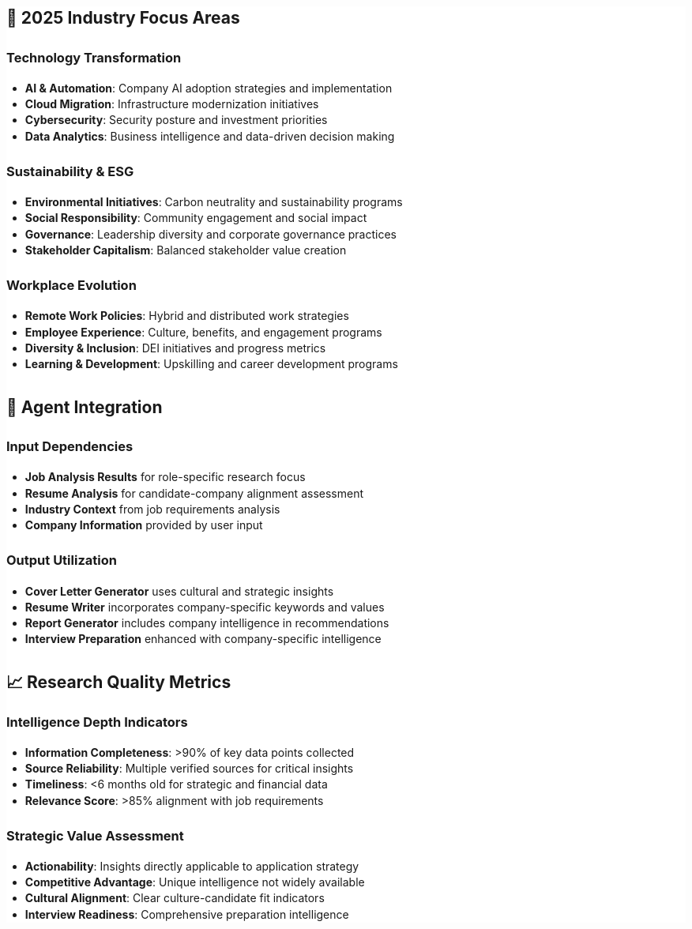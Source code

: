 ## 🚀 2025 Industry Focus Areas

### Technology Transformation
- **AI & Automation**: Company AI adoption strategies and implementation
- **Cloud Migration**: Infrastructure modernization initiatives
- **Cybersecurity**: Security posture and investment priorities
- **Data Analytics**: Business intelligence and data-driven decision making

### Sustainability & ESG
- **Environmental Initiatives**: Carbon neutrality and sustainability programs
- **Social Responsibility**: Community engagement and social impact
- **Governance**: Leadership diversity and corporate governance practices
- **Stakeholder Capitalism**: Balanced stakeholder value creation

### Workplace Evolution
- **Remote Work Policies**: Hybrid and distributed work strategies
- **Employee Experience**: Culture, benefits, and engagement programs
- **Diversity & Inclusion**: DEI initiatives and progress metrics
- **Learning & Development**: Upskilling and career development programs

## 🔗 Agent Integration

### Input Dependencies
- **Job Analysis Results** for role-specific research focus
- **Resume Analysis** for candidate-company alignment assessment
- **Industry Context** from job requirements analysis
- **Company Information** provided by user input

### Output Utilization
- **Cover Letter Generator** uses cultural and strategic insights
- **Resume Writer** incorporates company-specific keywords and values
- **Report Generator** includes company intelligence in recommendations
- **Interview Preparation** enhanced with company-specific intelligence

## 📈 Research Quality Metrics

### Intelligence Depth Indicators
- **Information Completeness**: >90% of key data points collected
- **Source Reliability**: Multiple verified sources for critical insights
- **Timeliness**: <6 months old for strategic and financial data
- **Relevance Score**: >85% alignment with job requirements

### Strategic Value Assessment
- **Actionability**: Insights directly applicable to application strategy
- **Competitive Advantage**: Unique intelligence not widely available
- **Cultural Alignment**: Clear culture-candidate fit indicators
- **Interview Readiness**: Comprehensive preparation intelligence
